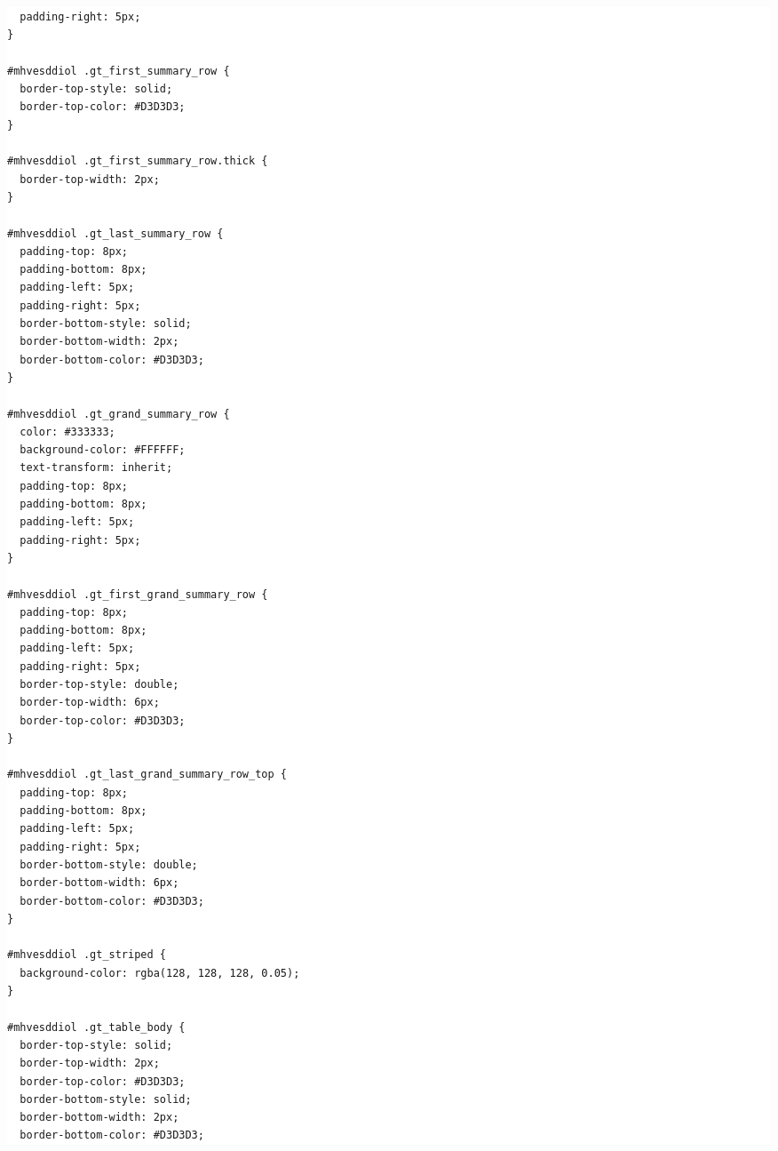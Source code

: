 ```{=html}
  padding-right: 5px;
}

#mhvesddiol .gt_first_summary_row {
  border-top-style: solid;
  border-top-color: #D3D3D3;
}

#mhvesddiol .gt_first_summary_row.thick {
  border-top-width: 2px;
}

#mhvesddiol .gt_last_summary_row {
  padding-top: 8px;
  padding-bottom: 8px;
  padding-left: 5px;
  padding-right: 5px;
  border-bottom-style: solid;
  border-bottom-width: 2px;
  border-bottom-color: #D3D3D3;
}

#mhvesddiol .gt_grand_summary_row {
  color: #333333;
  background-color: #FFFFFF;
  text-transform: inherit;
  padding-top: 8px;
  padding-bottom: 8px;
  padding-left: 5px;
  padding-right: 5px;
}

#mhvesddiol .gt_first_grand_summary_row {
  padding-top: 8px;
  padding-bottom: 8px;
  padding-left: 5px;
  padding-right: 5px;
  border-top-style: double;
  border-top-width: 6px;
  border-top-color: #D3D3D3;
}

#mhvesddiol .gt_last_grand_summary_row_top {
  padding-top: 8px;
  padding-bottom: 8px;
  padding-left: 5px;
  padding-right: 5px;
  border-bottom-style: double;
  border-bottom-width: 6px;
  border-bottom-color: #D3D3D3;
}

#mhvesddiol .gt_striped {
  background-color: rgba(128, 128, 128, 0.05);
}

#mhvesddiol .gt_table_body {
  border-top-style: solid;
  border-top-width: 2px;
  border-top-color: #D3D3D3;
  border-bottom-style: solid;
  border-bottom-width: 2px;
  border-bottom-color: #D3D3D3;
```